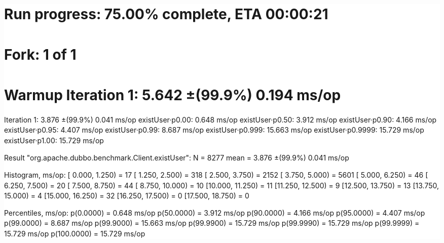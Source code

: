 # Run progress: 75.00% complete, ETA 00:00:21
# Fork: 1 of 1
# Warmup Iteration   1: 5.642 ±(99.9%) 0.194 ms/op
Iteration   1: 3.876 ±(99.9%) 0.041 ms/op
                 existUser·p0.00:   0.648 ms/op
                 existUser·p0.50:   3.912 ms/op
                 existUser·p0.90:   4.166 ms/op
                 existUser·p0.95:   4.407 ms/op
                 existUser·p0.99:   8.687 ms/op
                 existUser·p0.999:  15.663 ms/op
                 existUser·p0.9999: 15.729 ms/op
                 existUser·p1.00:   15.729 ms/op



Result "org.apache.dubbo.benchmark.Client.existUser":
  N = 8277
  mean =      3.876 ±(99.9%) 0.041 ms/op

  Histogram, ms/op:
    [ 0.000,  1.250) = 17 
    [ 1.250,  2.500) = 318 
    [ 2.500,  3.750) = 2152 
    [ 3.750,  5.000) = 5601 
    [ 5.000,  6.250) = 46 
    [ 6.250,  7.500) = 20 
    [ 7.500,  8.750) = 44 
    [ 8.750, 10.000) = 10 
    [10.000, 11.250) = 11 
    [11.250, 12.500) = 9 
    [12.500, 13.750) = 13 
    [13.750, 15.000) = 4 
    [15.000, 16.250) = 32 
    [16.250, 17.500) = 0 
    [17.500, 18.750) = 0 

  Percentiles, ms/op:
      p(0.0000) =      0.648 ms/op
     p(50.0000) =      3.912 ms/op
     p(90.0000) =      4.166 ms/op
     p(95.0000) =      4.407 ms/op
     p(99.0000) =      8.687 ms/op
     p(99.9000) =     15.663 ms/op
     p(99.9900) =     15.729 ms/op
     p(99.9990) =     15.729 ms/op
     p(99.9999) =     15.729 ms/op
    p(100.0000) =     15.729 ms/op

